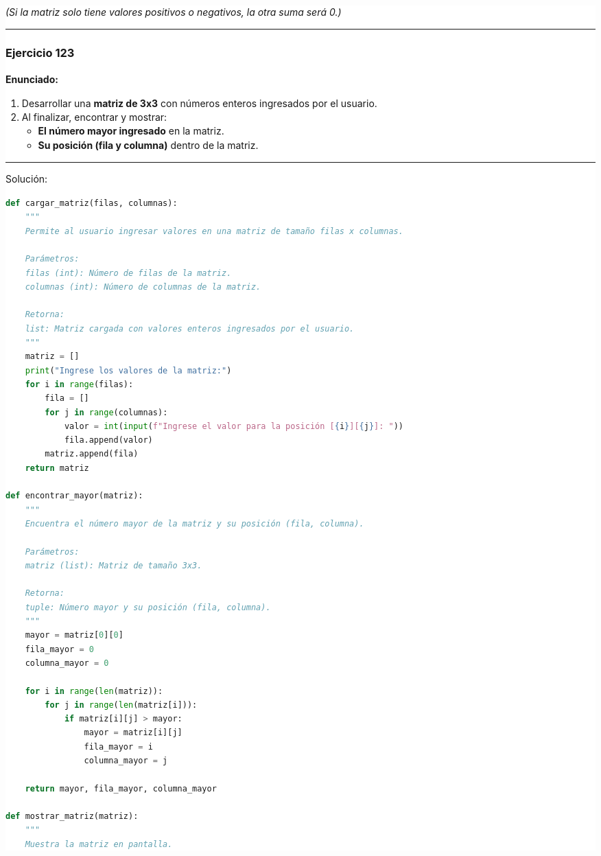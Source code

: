 _(Si la matriz solo tiene valores positivos o negativos, la otra suma será 0.)_

----------

### **Ejercicio 123**

**Enunciado:**

1.  Desarrollar una **matriz de 3x3** con números enteros ingresados por el usuario.
2.  Al finalizar, encontrar y mostrar:
    -   **El número mayor ingresado** en la matriz.
    -   **Su posición (fila y columna)** dentro de la matriz.

----------

Solución:

```python
def cargar_matriz(filas, columnas):
    """
    Permite al usuario ingresar valores en una matriz de tamaño filas x columnas.

    Parámetros:
    filas (int): Número de filas de la matriz.
    columnas (int): Número de columnas de la matriz.

    Retorna:
    list: Matriz cargada con valores enteros ingresados por el usuario.
    """
    matriz = []
    print("Ingrese los valores de la matriz:")
    for i in range(filas):
        fila = []
        for j in range(columnas):
            valor = int(input(f"Ingrese el valor para la posición [{i}][{j}]: "))
            fila.append(valor)
        matriz.append(fila)
    return matriz

def encontrar_mayor(matriz):
    """
    Encuentra el número mayor de la matriz y su posición (fila, columna).

    Parámetros:
    matriz (list): Matriz de tamaño 3x3.

    Retorna:
    tuple: Número mayor y su posición (fila, columna).
    """
    mayor = matriz[0][0]
    fila_mayor = 0
    columna_mayor = 0

    for i in range(len(matriz)):
        for j in range(len(matriz[i])):
            if matriz[i][j] > mayor:
                mayor = matriz[i][j]
                fila_mayor = i
                columna_mayor = j

    return mayor, fila_mayor, columna_mayor

def mostrar_matriz(matriz):
    """
    Muestra la matriz en pantalla.

```